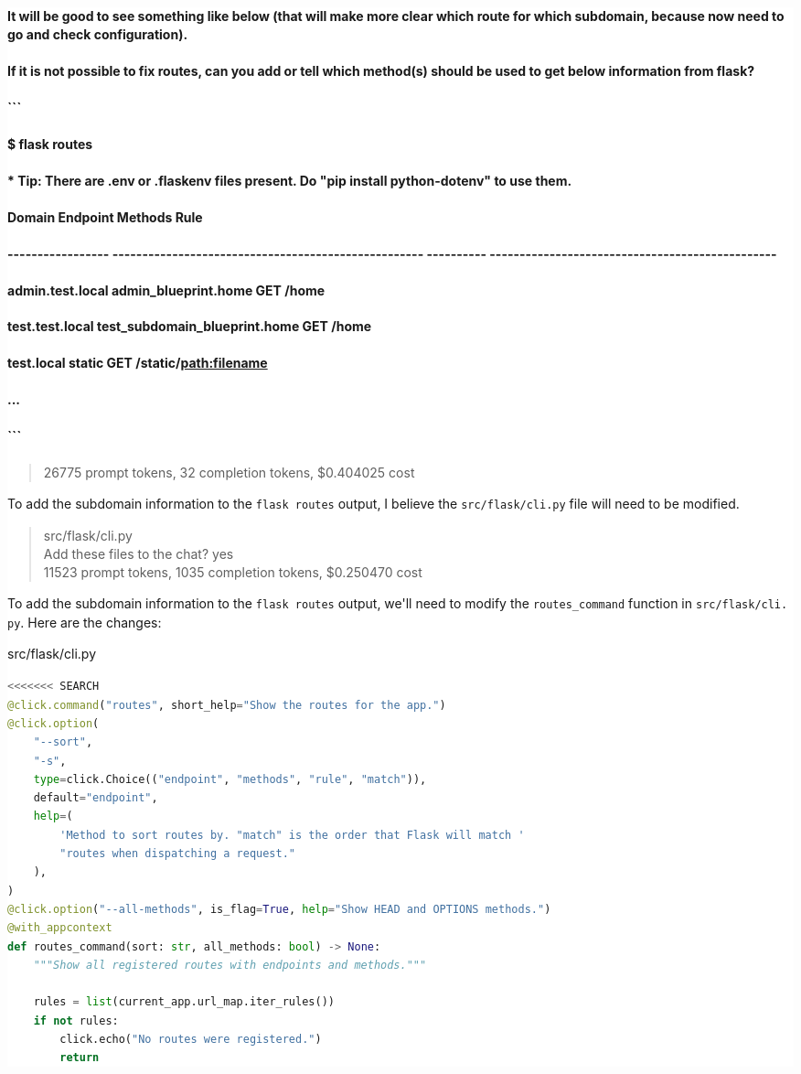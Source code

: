 #### It will be good to see something like below (that will make more clear which route for which subdomain, because now need to go and check configuration).  
#### **If it is not possible to fix routes**, can you add or tell which method(s) should be used to get below information from flask?   
####   
#### ```  
#### $ flask routes  
####  * Tip: There are .env or .flaskenv files present. Do "pip install python-dotenv" to use them.  
#### Domain                Endpoint                                             Methods    Rule  
#### -----------------   ----------------------------------------------------  ----------  ------------------------------------------------  
#### admin.test.local     admin_blueprint.home                                  GET        /home  
#### test.test.local      test_subdomain_blueprint.home                         GET        /home  
#### test.local           static                                                GET        /static/<path:filename>  
#### ...  
#### ```  
####  
> 26775 prompt tokens, 32 completion tokens, $0.404025 cost  

To add the subdomain information to the `flask routes` output, I believe the `src/flask/cli.py` file will need to be modified.

> src/flask/cli.py  
> Add these files to the chat? yes  
> 11523 prompt tokens, 1035 completion tokens, $0.250470 cost  

To add the subdomain information to the `flask routes` output, we'll need to modify the `routes_command` function in `src/flask/cli.py`. Here are the changes:

src/flask/cli.py
```python
<<<<<<< SEARCH
@click.command("routes", short_help="Show the routes for the app.")
@click.option(
    "--sort",
    "-s",
    type=click.Choice(("endpoint", "methods", "rule", "match")),
    default="endpoint",
    help=(
        'Method to sort routes by. "match" is the order that Flask will match '
        "routes when dispatching a request."
    ),
)
@click.option("--all-methods", is_flag=True, help="Show HEAD and OPTIONS methods.")
@with_appcontext
def routes_command(sort: str, all_methods: bool) -> None:
    """Show all registered routes with endpoints and methods."""

    rules = list(current_app.url_map.iter_rules())
    if not rules:
        click.echo("No routes were registered.")
        return

```